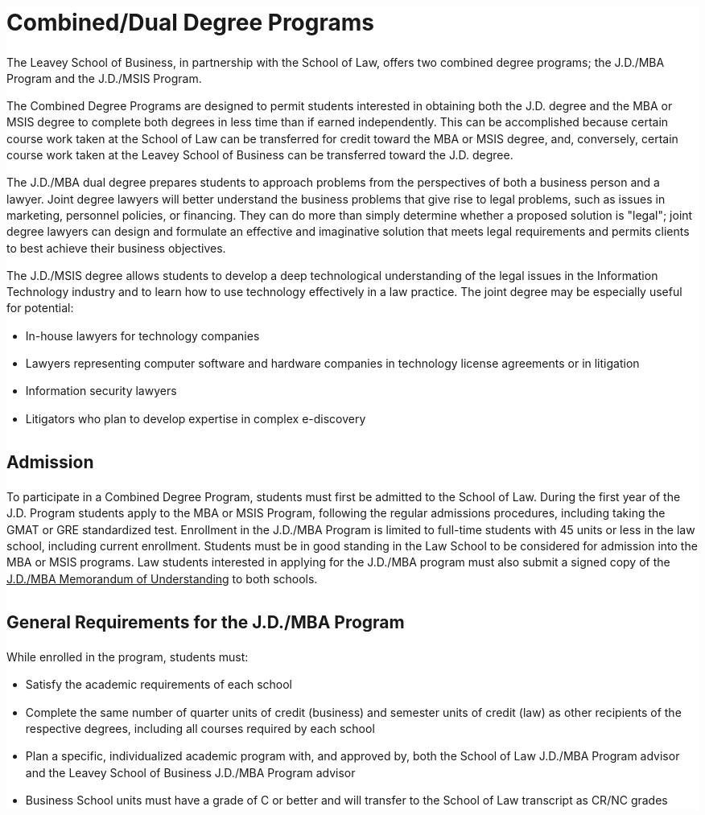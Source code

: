Combined/Dual Degree Programs
=============================

The Leavey School of Business, in partnership with the School of Law, offers two combined degree programs; the J.D./MBA Program and the J.D./MSIS Program.

The Combined Degree Programs are designed to permit students interested in obtaining both the J.D. degree and the MBA or MSIS degree to complete both degrees in less time than if earned independently. This can be accomplished because certain course work taken at the School of Law can be transferred for credit toward the MBA or MSIS degree, and, conversely, certain course work taken at the Leavey School of Business can be transferred toward the J.D. degree.

The J.D./MBA dual degree prepares students to approach problems from the perspectives of both a business person and a lawyer. Joint degree lawyers will better understand the business problems that give rise to legal problems, such as issues in marketing, personnel policies, or financing. They can do more than simply determine whether a proposed solution is "legal"; joint degree lawyers can design and formulate an effective and imaginative solution that meets legal requirements and permits clients to best achieve their business objectives.

The J.D./MSIS degree allows students to develop a deep technological understanding of the legal issues in the Information Technology industry and to learn how to use technology effectively in a law practice. The joint degree may be especially useful for potential:

-   In-house lawyers for technology companies

-   Lawyers representing computer software and hardware companies in technology license agreements or in litigation

-   Information security lawyers

-   Litigators who plan to develop expertise in complex e-discovery

Admission
---------

To participate in a Combined Degree Program, students must first be admitted to the School of Law. During the first year of the J.D. Program students apply to the MBA or MSIS Program, following the regular admissions procedures, including taking the GMAT or GRE standardized test. Enrollment in the J.D./MBA Program is limited to full-time students with 45 units or less in the law school, including current enrollment. Students must be in good standing in the Law School to be considered for admission into the MBA or MSIS programs. Law students interested in applying for the J.D./MBA program must also submit a signed copy of the [J.D./MBA Memorandum of Understanding](https://docs.google.com/document/d/1W5kO1yr3d6u2YrspmY5pReI6SP9fdzScELkYw1n8238/edit?usp=sharing) to both schools.

General Requirements for the J.D./MBA Program
---------------------------------------------

While enrolled in the program, students must:

-   Satisfy the academic requirements of each school

-   Complete the same number of quarter units of credit (business) and semester units of credit (law) as other recipients of the respective degrees, including all courses required by each school

-   Plan a specific, individualized academic program with, and approved by, both the School of Law J.D./MBA Program advisor and the Leavey School of Business J.D./MBA Program advisor

-   Business School units must have a grade of C or better and will transfer to the School of Law transcript as CR/NC grades
